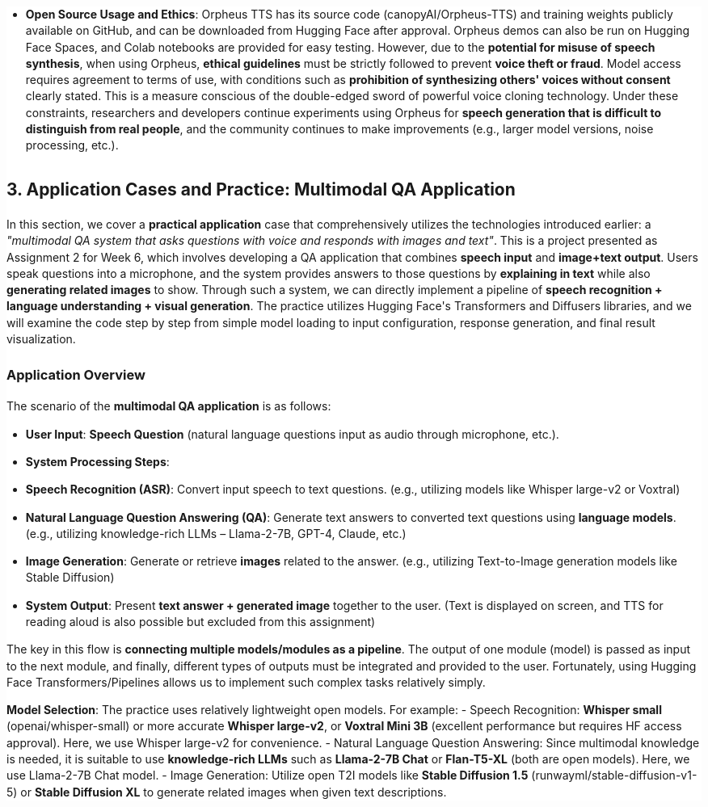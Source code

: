 - **Open Source Usage and Ethics**: Orpheus TTS has its source code (canopyAI/Orpheus-TTS) and training weights publicly available on GitHub, and can be downloaded from Hugging Face after approval. Orpheus demos can also be run on Hugging Face Spaces, and Colab notebooks are provided for easy testing. However, due to the **potential for misuse of speech synthesis**, when using Orpheus, **ethical guidelines** must be strictly followed to prevent **voice theft or fraud**. Model access requires agreement to terms of use, with conditions such as **prohibition of synthesizing others' voices without consent** clearly stated. This is a measure conscious of the double-edged sword of powerful voice cloning technology. Under these constraints, researchers and developers continue experiments using Orpheus for **speech generation that is difficult to distinguish from real people**, and the community continues to make improvements (e.g., larger model versions, noise processing, etc.).

## 3. Application Cases and Practice: Multimodal QA Application

In this section, we cover a **practical application** case that comprehensively utilizes the technologies introduced earlier: a _"multimodal QA system that asks questions with voice and responds with images and text"_. This is a project presented as Assignment 2 for Week 6, which involves developing a QA application that combines **speech input** and **image+text output**. Users speak questions into a microphone, and the system provides answers to those questions by **explaining in text** while also **generating related images** to show. Through such a system, we can directly implement a pipeline of **speech recognition + language understanding + visual generation**. The practice utilizes Hugging Face's Transformers and Diffusers libraries, and we will examine the code step by step from simple model loading to input configuration, response generation, and final result visualization.

### Application Overview

The scenario of the **multimodal QA application** is as follows:

- **User Input**: **Speech Question** (natural language questions input as audio through microphone, etc.).

- **System Processing Steps**:

- **Speech Recognition (ASR)**: Convert input speech to text questions. (e.g., utilizing models like Whisper large-v2 or Voxtral)

- **Natural Language Question Answering (QA)**: Generate text answers to converted text questions using **language models**. (e.g., utilizing knowledge-rich LLMs – Llama-2-7B, GPT-4, Claude, etc.)

- **Image Generation**: Generate or retrieve **images** related to the answer. (e.g., utilizing Text-to-Image generation models like Stable Diffusion)

- **System Output**: Present **text answer + generated image** together to the user. (Text is displayed on screen, and TTS for reading aloud is also possible but excluded from this assignment)

The key in this flow is **connecting multiple models/modules as a pipeline**. The output of one module (model) is passed as input to the next module, and finally, different types of outputs must be integrated and provided to the user. Fortunately, using Hugging Face Transformers/Pipelines allows us to implement such complex tasks relatively simply.

**Model Selection**: The practice uses relatively lightweight open models. For example: - Speech Recognition: **Whisper small** (openai/whisper-small) or more accurate **Whisper large-v2**, or **Voxtral Mini 3B** (excellent performance but requires HF access approval). Here, we use Whisper large-v2 for convenience. - Natural Language Question Answering: Since multimodal knowledge is needed, it is suitable to use **knowledge-rich LLMs** such as **Llama-2-7B Chat** or **Flan-T5-XL** (both are open models). Here, we use Llama-2-7B Chat model. - Image Generation: Utilize open T2I models like **Stable Diffusion 1.5** (runwayml/stable-diffusion-v1-5) or **Stable Diffusion XL** to generate related images when given text descriptions.
